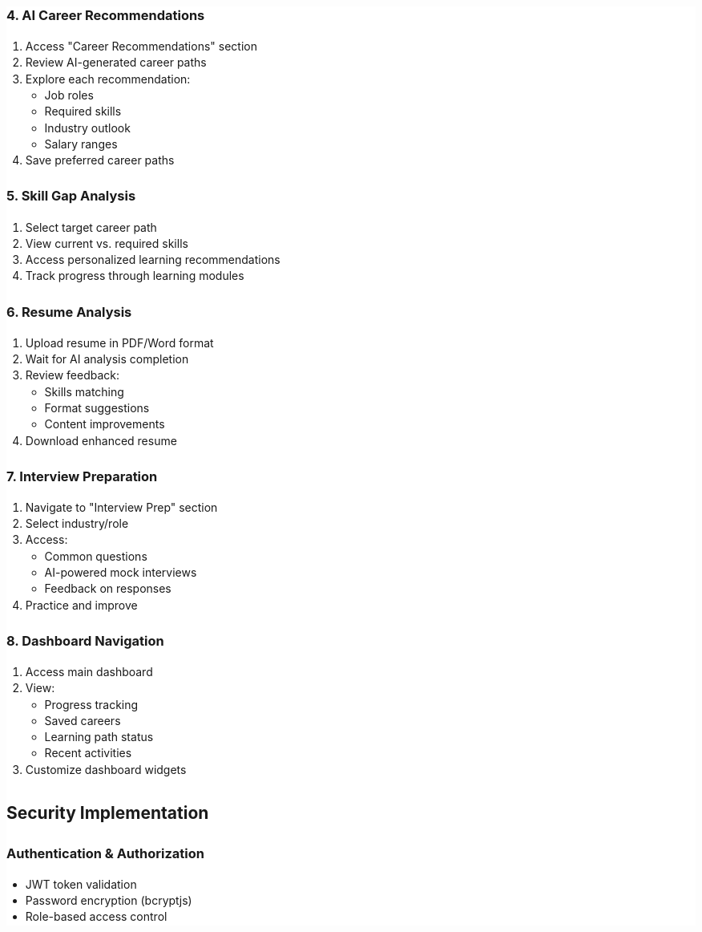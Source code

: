 ### 4. AI Career Recommendations
1. Access "Career Recommendations" section
2. Review AI-generated career paths
3. Explore each recommendation:
   - Job roles
   - Required skills
   - Industry outlook
   - Salary ranges
4. Save preferred career paths

### 5. Skill Gap Analysis
1. Select target career path
2. View current vs. required skills
3. Access personalized learning recommendations
4. Track progress through learning modules

### 6. Resume Analysis
1. Upload resume in PDF/Word format
2. Wait for AI analysis completion
3. Review feedback:
   - Skills matching
   - Format suggestions
   - Content improvements
4. Download enhanced resume

### 7. Interview Preparation
1. Navigate to "Interview Prep" section
2. Select industry/role
3. Access:
   - Common questions
   - AI-powered mock interviews
   - Feedback on responses
4. Practice and improve

### 8. Dashboard Navigation
1. Access main dashboard
2. View:
   - Progress tracking
   - Saved careers
   - Learning path status
   - Recent activities
3. Customize dashboard widgets

## Security Implementation

### Authentication & Authorization
- JWT token validation
- Password encryption (bcryptjs)
- Role-based access control

